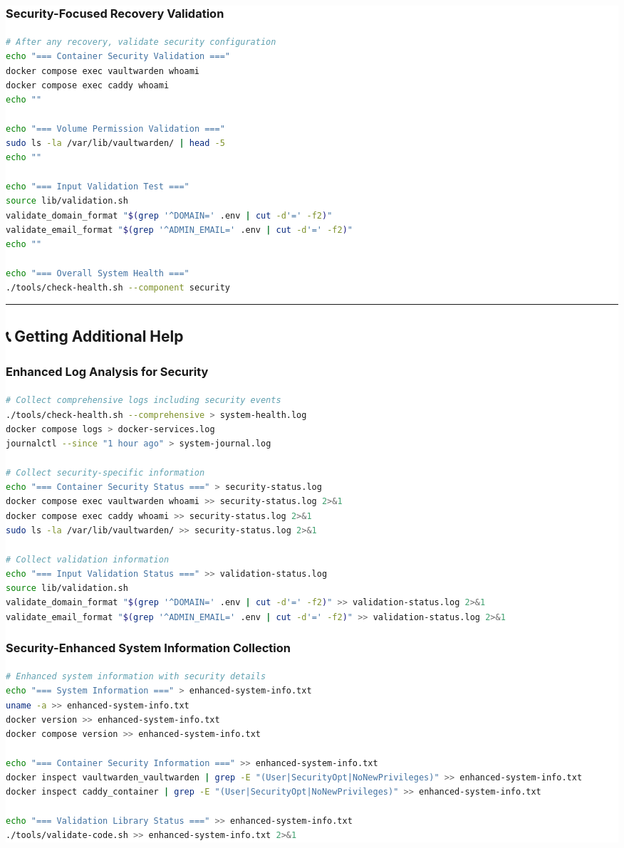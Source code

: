 ### **Security-Focused Recovery Validation**
```bash
# After any recovery, validate security configuration
echo "=== Container Security Validation ==="
docker compose exec vaultwarden whoami
docker compose exec caddy whoami
echo ""

echo "=== Volume Permission Validation ==="
sudo ls -la /var/lib/vaultwarden/ | head -5
echo ""

echo "=== Input Validation Test ==="
source lib/validation.sh
validate_domain_format "$(grep '^DOMAIN=' .env | cut -d'=' -f2)"
validate_email_format "$(grep '^ADMIN_EMAIL=' .env | cut -d'=' -f2)"
echo ""

echo "=== Overall System Health ==="
./tools/check-health.sh --component security
```

---

## 📞 **Getting Additional Help**

### **Enhanced Log Analysis for Security**
```bash
# Collect comprehensive logs including security events
./tools/check-health.sh --comprehensive > system-health.log
docker compose logs > docker-services.log
journalctl --since "1 hour ago" > system-journal.log

# Collect security-specific information
echo "=== Container Security Status ===" > security-status.log
docker compose exec vaultwarden whoami >> security-status.log 2>&1
docker compose exec caddy whoami >> security-status.log 2>&1
sudo ls -la /var/lib/vaultwarden/ >> security-status.log 2>&1

# Collect validation information
echo "=== Input Validation Status ===" >> validation-status.log
source lib/validation.sh
validate_domain_format "$(grep '^DOMAIN=' .env | cut -d'=' -f2)" >> validation-status.log 2>&1
validate_email_format "$(grep '^ADMIN_EMAIL=' .env | cut -d'=' -f2)" >> validation-status.log 2>&1
```

### **Security-Enhanced System Information Collection**
```bash
# Enhanced system information with security details
echo "=== System Information ===" > enhanced-system-info.txt
uname -a >> enhanced-system-info.txt
docker version >> enhanced-system-info.txt
docker compose version >> enhanced-system-info.txt

echo "=== Container Security Information ===" >> enhanced-system-info.txt
docker inspect vaultwarden_vaultwarden | grep -E "(User|SecurityOpt|NoNewPrivileges)" >> enhanced-system-info.txt
docker inspect caddy_container | grep -E "(User|SecurityOpt|NoNewPrivileges)" >> enhanced-system-info.txt

echo "=== Validation Library Status ===" >> enhanced-system-info.txt
./tools/validate-code.sh >> enhanced-system-info.txt 2>&1
```
